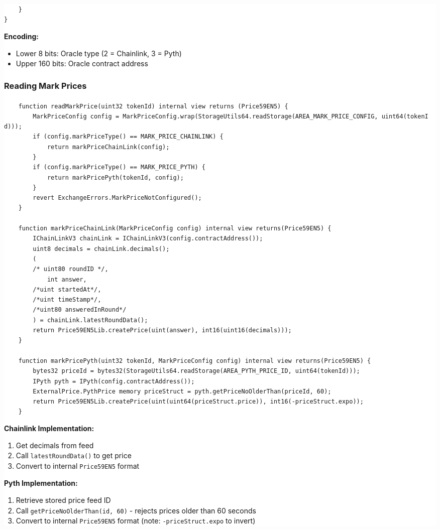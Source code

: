 ```868:883:BaseDEX/contracts/src/main/sol/pub/PublicStruct.sol
    }
}
```

**Encoding:**
- Lower 8 bits: Oracle type (2 = Chainlink, 3 = Pyth)
- Upper 160 bits: Oracle contract address

### **Reading Mark Prices**

```505:534:BaseDEX/contracts/src/main/sol/CompositeExchangeStorage.sol
    function readMarkPrice(uint32 tokenId) internal view returns (Price59EN5) {
        MarkPriceConfig config = MarkPriceConfig.wrap(StorageUtils64.readStorage(AREA_MARK_PRICE_CONFIG, uint64(tokenId)));
        if (config.markPriceType() == MARK_PRICE_CHAINLINK) {
            return markPriceChainLink(config);
        }
        if (config.markPriceType() == MARK_PRICE_PYTH) {
            return markPricePyth(tokenId, config);
        }
        revert ExchangeErrors.MarkPriceNotConfigured();
    }

    function markPriceChainLink(MarkPriceConfig config) internal view returns(Price59EN5) {
        IChainLinkV3 chainLink = IChainLinkV3(config.contractAddress());
        uint8 decimals = chainLink.decimals();
        (
        /* uint80 roundID */,
            int answer,
        /*uint startedAt*/,
        /*uint timeStamp*/,
        /*uint80 answeredInRound*/
        ) = chainLink.latestRoundData();
        return Price59EN5Lib.createPrice(uint(answer), int16(uint16(decimals)));
    }

    function markPricePyth(uint32 tokenId, MarkPriceConfig config) internal view returns(Price59EN5) {
        bytes32 priceId = bytes32(StorageUtils64.readStorage(AREA_PYTH_PRICE_ID, uint64(tokenId)));
        IPyth pyth = IPyth(config.contractAddress());
        ExternalPrice.PythPrice memory priceStruct = pyth.getPriceNoOlderThan(priceId, 60);
        return Price59EN5Lib.createPrice(uint(uint64(priceStruct.price)), int16(-priceStruct.expo));
    }
```

**Chainlink Implementation:**
1. Get decimals from feed
2. Call `latestRoundData()` to get price
3. Convert to internal `Price59EN5` format

**Pyth Implementation:**
1. Retrieve stored price feed ID
2. Call `getPriceNoOlderThan(id, 60)` - rejects prices older than 60 seconds
3. Convert to internal `Price59EN5` format (note: `-priceStruct.expo` to invert)
